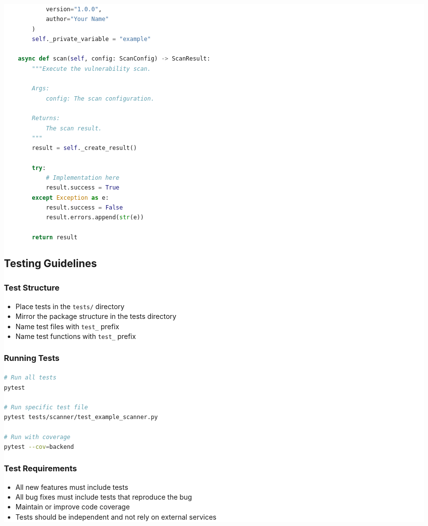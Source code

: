 ```python
            version="1.0.0",
            author="Your Name"
        )
        self._private_variable = "example"
    
    async def scan(self, config: ScanConfig) -> ScanResult:
        """Execute the vulnerability scan.
        
        Args:
            config: The scan configuration.
            
        Returns:
            The scan result.
        """
        result = self._create_result()
        
        try:
            # Implementation here
            result.success = True
        except Exception as e:
            result.success = False
            result.errors.append(str(e))
        
        return result
```

## Testing Guidelines

### Test Structure

- Place tests in the `tests/` directory
- Mirror the package structure in the tests directory
- Name test files with `test_` prefix
- Name test functions with `test_` prefix

### Running Tests

```bash
# Run all tests
pytest

# Run specific test file
pytest tests/scanner/test_example_scanner.py

# Run with coverage
pytest --cov=backend
```

### Test Requirements

- All new features must include tests
- All bug fixes must include tests that reproduce the bug
- Maintain or improve code coverage
- Tests should be independent and not rely on external services
